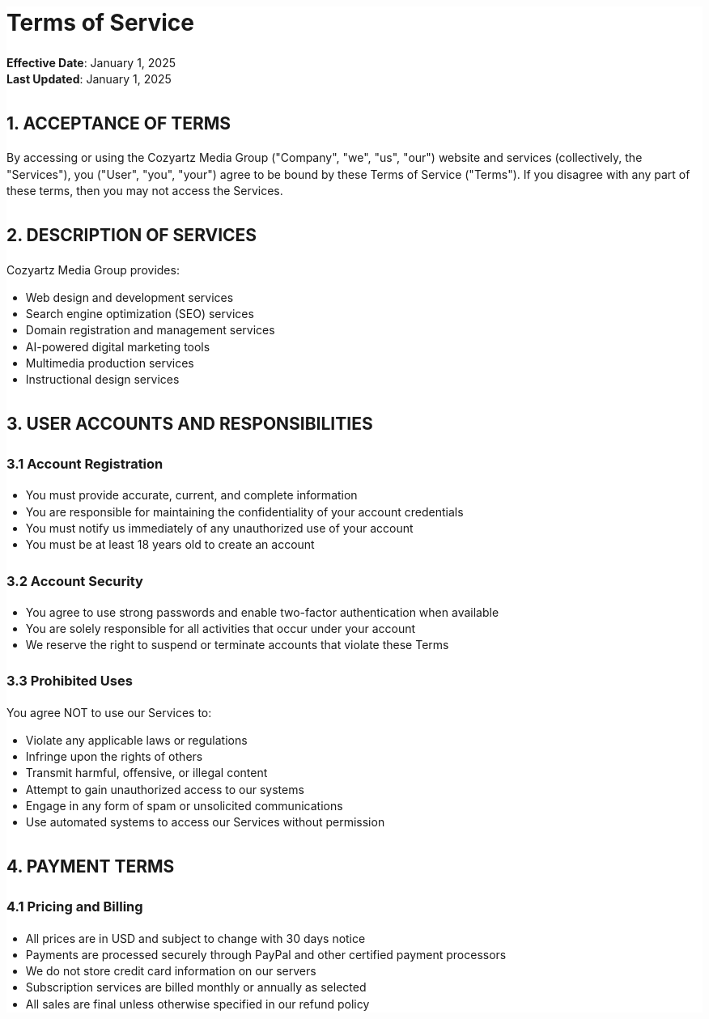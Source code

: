 # Terms of Service

**Effective Date**: January 1, 2025  
**Last Updated**: January 1, 2025

## 1. ACCEPTANCE OF TERMS

By accessing or using the Cozyartz Media Group ("Company", "we", "us", "our") website and services (collectively, the "Services"), you ("User", "you", "your") agree to be bound by these Terms of Service ("Terms"). If you disagree with any part of these terms, then you may not access the Services.

## 2. DESCRIPTION OF SERVICES

Cozyartz Media Group provides:
- Web design and development services
- Search engine optimization (SEO) services
- Domain registration and management services
- AI-powered digital marketing tools
- Multimedia production services
- Instructional design services

## 3. USER ACCOUNTS AND RESPONSIBILITIES

### 3.1 Account Registration
- You must provide accurate, current, and complete information
- You are responsible for maintaining the confidentiality of your account credentials
- You must notify us immediately of any unauthorized use of your account
- You must be at least 18 years old to create an account

### 3.2 Account Security
- You agree to use strong passwords and enable two-factor authentication when available
- You are solely responsible for all activities that occur under your account
- We reserve the right to suspend or terminate accounts that violate these Terms

### 3.3 Prohibited Uses
You agree NOT to use our Services to:
- Violate any applicable laws or regulations
- Infringe upon the rights of others
- Transmit harmful, offensive, or illegal content
- Attempt to gain unauthorized access to our systems
- Engage in any form of spam or unsolicited communications
- Use automated systems to access our Services without permission

## 4. PAYMENT TERMS

### 4.1 Pricing and Billing
- All prices are in USD and subject to change with 30 days notice
- Payments are processed securely through PayPal and other certified payment processors
- We do not store credit card information on our servers
- Subscription services are billed monthly or annually as selected
- All sales are final unless otherwise specified in our refund policy
